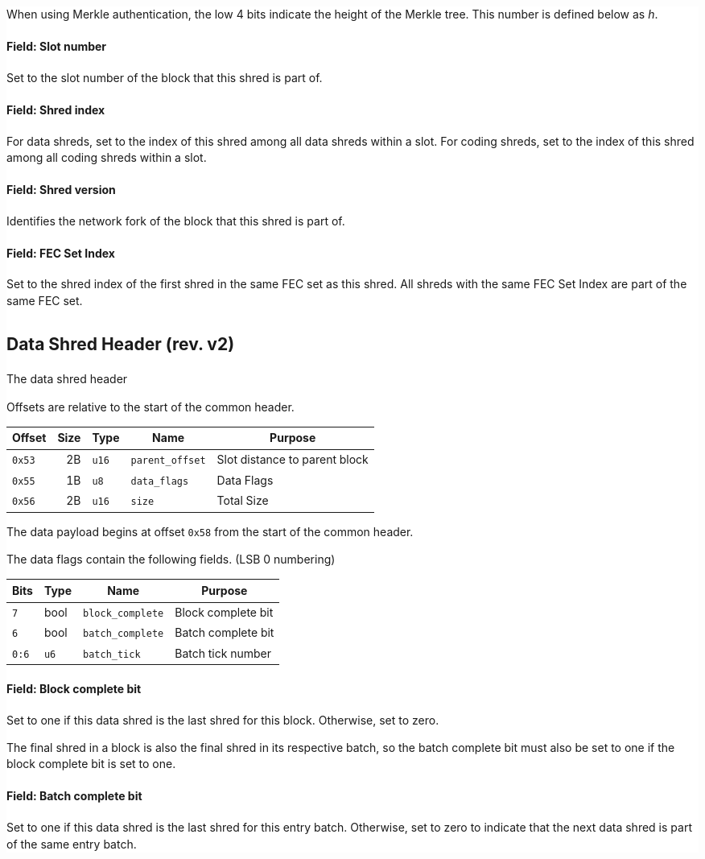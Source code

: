 When using Merkle authentication,
the low 4 bits indicate the height of the Merkle tree.
This number is defined below as $h$.

#### Field: Slot number

Set to the slot number of the block that this shred is part of.

#### Field: Shred index
For data shreds, set to the index of this shred among all data shreds within a slot.
For coding shreds, set to the index of this shred among all coding shreds within a slot.

#### Field: Shred version

Identifies the network fork of the block that this shred is part of.

#### Field: FEC Set Index

Set to the shred index of the first shred in the same FEC set as this shred.
All shreds with the same FEC Set Index are part of the same FEC set.

## Data Shred Header (rev. v2)

The data shred header

Offsets are relative to the start of the common header.

| Offset | Size | Type  | Name           | Purpose                       |
|--------|-----:|-------|----------------|-------------------------------|
| `0x53` |   2B | `u16` | `parent_offset`| Slot distance to parent block |
| `0x55` |   1B | `u8`  | `data_flags`   | Data Flags                    |
| `0x56` |   2B | `u16` | `size`         | Total Size                    |

The data payload begins at offset `0x58` from the start of the common header.

The data flags contain the following fields. (LSB 0 numbering)

| Bits  | Type | Name             | Purpose            |
|-------|------|------------------|--------------------|
| `7`   | bool | `block_complete` | Block complete bit |
| `6`   | bool | `batch_complete` | Batch complete bit |
| `0:6` | `u6` | `batch_tick`     | Batch tick number  |

#### Field: Block complete bit

Set to one if this data shred is the last shred for this block.
Otherwise, set to zero.

The final shred in a block is also the final shred in its respective batch,
so the batch complete bit must also be set to one if the block complete bit is set to one.

#### Field: Batch complete bit
Set to one if this data shred is the last shred for this entry batch.
Otherwise, set to zero to indicate that the next data shred is part of the same entry batch.
